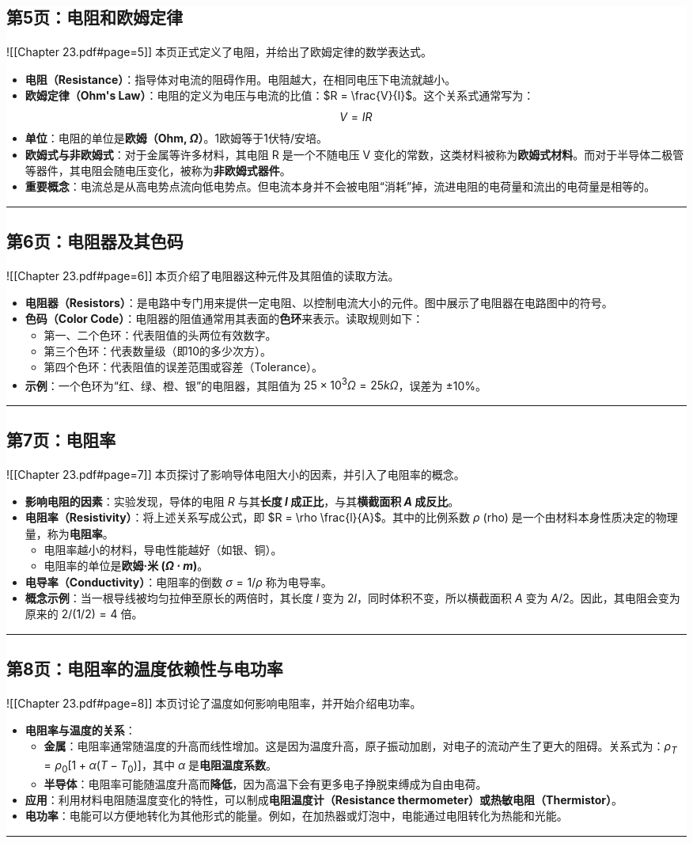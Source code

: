 
## 第5页：电阻和欧姆定律
![[Chapter 23.pdf#page=5]]
本页正式定义了电阻，并给出了欧姆定律的数学表达式。

* **电阻（Resistance）**：指导体对电流的阻碍作用。电阻越大，在相同电压下电流就越小。
* **欧姆定律（Ohm's Law）**：电阻的定义为电压与电流的比值：$R = \frac{V}{I}$。这个关系式通常写为：
    $$V=IR$$
* **单位**：电阻的单位是**欧姆（Ohm, $\Omega$）**。1欧姆等于1伏特/安培。
* **欧姆式与非欧姆式**：对于金属等许多材料，其电阻 R 是一个不随电压 V 变化的常数，这类材料被称为**欧姆式材料**。而对于半导体二极管等器件，其电阻会随电压变化，被称为**非欧姆式器件**。
* **重要概念**：电流总是从高电势点流向低电势点。但电流本身并不会被电阻“消耗”掉，流进电阻的电荷量和流出的电荷量是相等的。

---

## 第6页：电阻器及其色码
![[Chapter 23.pdf#page=6]]
本页介绍了电阻器这种元件及其阻值的读取方法。

* **电阻器（Resistors）**：是电路中专门用来提供一定电阻、以控制电流大小的元件。图中展示了电阻器在电路图中的符号。
* **色码（Color Code）**：电阻器的阻值通常用其表面的**色环**来表示。读取规则如下：
    * 第一、二个色环：代表阻值的头两位有效数字。
    * 第三个色环：代表数量级（即10的多少次方）。
    * 第四个色环：代表阻值的误差范围或容差（Tolerance）。
* **示例**：一个色环为“红、绿、橙、银”的电阻器，其阻值为 $25 \times 10^3 \Omega = 25 k\Omega$，误差为 $\pm 10\%$。

---

## 第7页：电阻率
![[Chapter 23.pdf#page=7]]
本页探讨了影响导体电阻大小的因素，并引入了电阻率的概念。

* **影响电阻的因素**：实验发现，导体的电阻 $R$ 与其**长度 $l$ 成正比**，与其**横截面积 $A$ 成反比**。
* **电阻率（Resistivity）**：将上述关系写成公式，即 $R = \rho \frac{l}{A}$。其中的比例系数 $\rho$ (rho) 是一个由材料本身性质决定的物理量，称为**电阻率**。
    * 电阻率越小的材料，导电性能越好（如银、铜）。
    * 电阻率的单位是**欧姆·米 ($\Omega \cdot m$)**。
* **电导率（Conductivity）**：电阻率的倒数 $\sigma = 1/\rho$ 称为电导率。
* **概念示例**：当一根导线被均匀拉伸至原长的两倍时，其长度 $l$ 变为 $2l$，同时体积不变，所以横截面积 $A$ 变为 $A/2$。因此，其电阻会变为原来的 $2 / (1/2) = 4$ 倍。

---

## 第8页：电阻率的温度依赖性与电功率
![[Chapter 23.pdf#page=8]]
本页讨论了温度如何影响电阻率，并开始介绍电功率。

* **电阻率与温度的关系**：
    * **金属**：电阻率通常随温度的升高而线性增加。这是因为温度升高，原子振动加剧，对电子的流动产生了更大的阻碍。关系式为：$\rho_{T}=\rho_{0}[1+\alpha(T-T_{0})]$，其中 $\alpha$ 是**电阻温度系数**。
    * **半导体**：电阻率可能随温度升高而**降低**，因为高温下会有更多电子挣脱束缚成为自由电荷。
* **应用**：利用材料电阻随温度变化的特性，可以制成**电阻温度计（Resistance thermometer）**或**热敏电阻（Thermistor）**。
* **电功率**：电能可以方便地转化为其他形式的能量。例如，在加热器或灯泡中，电能通过电阻转化为热能和光能。

---